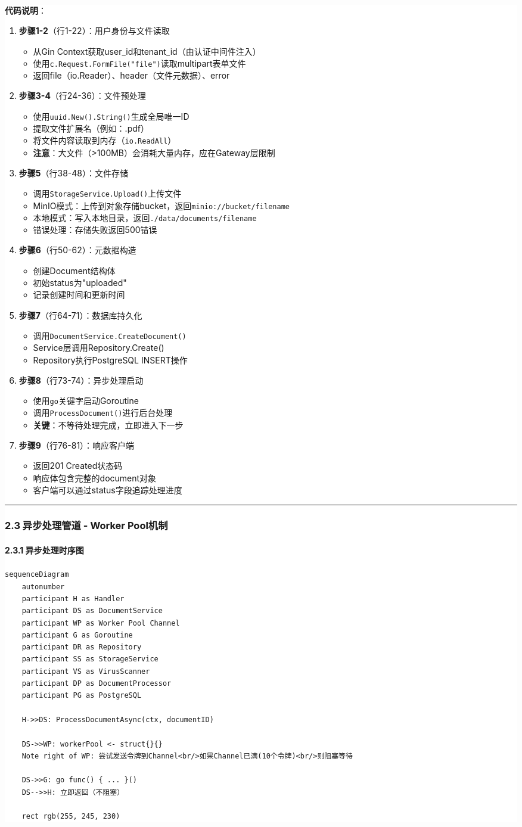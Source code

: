 **代码说明**：

1. **步骤1-2**（行1-22）：用户身份与文件读取
   - 从Gin Context获取user_id和tenant_id（由认证中间件注入）
   - 使用`c.Request.FormFile("file")`读取multipart表单文件
   - 返回file（io.Reader）、header（文件元数据）、error

2. **步骤3-4**（行24-36）：文件预处理
   - 使用`uuid.New().String()`生成全局唯一ID
   - 提取文件扩展名（例如：.pdf）
   - 将文件内容读取到内存（`io.ReadAll`）
   - **注意**：大文件（>100MB）会消耗大量内存，应在Gateway层限制

3. **步骤5**（行38-48）：文件存储
   - 调用`StorageService.Upload()`上传文件
   - MinIO模式：上传到对象存储bucket，返回`minio://bucket/filename`
   - 本地模式：写入本地目录，返回`./data/documents/filename`
   - 错误处理：存储失败返回500错误

4. **步骤6**（行50-62）：元数据构造
   - 创建Document结构体
   - 初始status为"uploaded"
   - 记录创建时间和更新时间

5. **步骤7**（行64-71）：数据库持久化
   - 调用`DocumentService.CreateDocument()`
   - Service层调用Repository.Create()
   - Repository执行PostgreSQL INSERT操作

6. **步骤8**（行73-74）：异步处理启动
   - 使用`go`关键字启动Goroutine
   - 调用`ProcessDocument()`进行后台处理
   - **关键**：不等待处理完成，立即进入下一步

7. **步骤9**（行76-81）：响应客户端
   - 返回201 Created状态码
   - 响应体包含完整的document对象
   - 客户端可以通过status字段追踪处理进度

---

### 2.3 异步处理管道 - Worker Pool机制

#### 2.3.1 异步处理时序图

```mermaid
sequenceDiagram
    autonumber
    participant H as Handler
    participant DS as DocumentService
    participant WP as Worker Pool Channel
    participant G as Goroutine
    participant DR as Repository
    participant SS as StorageService
    participant VS as VirusScanner
    participant DP as DocumentProcessor
    participant PG as PostgreSQL
    
    H->>DS: ProcessDocumentAsync(ctx, documentID)
    
    DS->>WP: workerPool <- struct{}{}
    Note right of WP: 尝试发送令牌到Channel<br/>如果Channel已满(10个令牌)<br/>则阻塞等待
    
    DS->>G: go func() { ... }()
    DS-->>H: 立即返回（不阻塞）
    
    rect rgb(255, 245, 230)
```